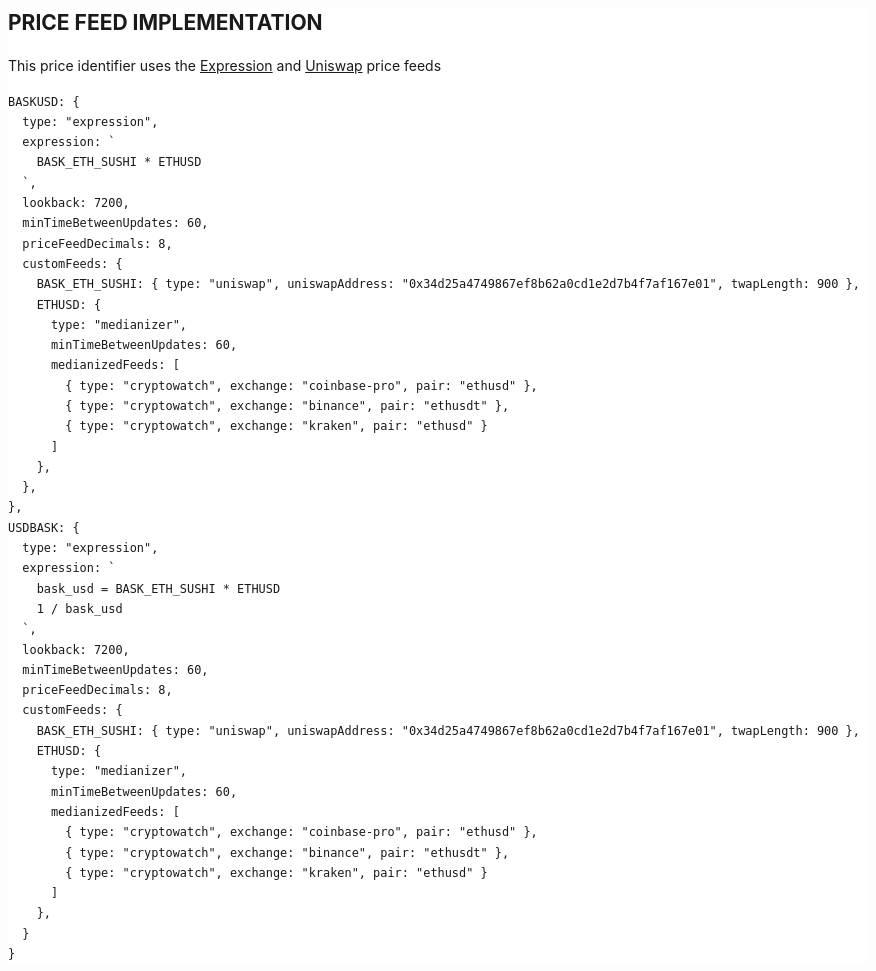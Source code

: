 ## PRICE FEED IMPLEMENTATION

This price identifier uses the [Expression](https://github.com/UMAprotocol/protocol/blob/master/packages/financial-templates-lib/src/price-feed/ExpressionPriceFeed.js) and [Uniswap](https://github.com/UMAprotocol/protocol/blob/master/packages/financial-templates-lib/src/price-feed/UniswapPriceFeed.js) price feeds

```
BASKUSD: {
  type: "expression",
  expression: `
    BASK_ETH_SUSHI * ETHUSD
  `,
  lookback: 7200,
  minTimeBetweenUpdates: 60,
  priceFeedDecimals: 8,
  customFeeds: {
    BASK_ETH_SUSHI: { type: "uniswap", uniswapAddress: "0x34d25a4749867ef8b62a0cd1e2d7b4f7af167e01", twapLength: 900 },
    ETHUSD: {
      type: "medianizer",
      minTimeBetweenUpdates: 60,
      medianizedFeeds: [
        { type: "cryptowatch", exchange: "coinbase-pro", pair: "ethusd" },
        { type: "cryptowatch", exchange: "binance", pair: "ethusdt" },
        { type: "cryptowatch", exchange: "kraken", pair: "ethusd" }
      ]
    },
  },
},
USDBASK: {
  type: "expression",
  expression: `
    bask_usd = BASK_ETH_SUSHI * ETHUSD
    1 / bask_usd
  `,
  lookback: 7200,
  minTimeBetweenUpdates: 60,
  priceFeedDecimals: 8,
  customFeeds: {
    BASK_ETH_SUSHI: { type: "uniswap", uniswapAddress: "0x34d25a4749867ef8b62a0cd1e2d7b4f7af167e01", twapLength: 900 },
    ETHUSD: {
      type: "medianizer",
      minTimeBetweenUpdates: 60,
      medianizedFeeds: [
        { type: "cryptowatch", exchange: "coinbase-pro", pair: "ethusd" },
        { type: "cryptowatch", exchange: "binance", pair: "ethusdt" },
        { type: "cryptowatch", exchange: "kraken", pair: "ethusd" }
      ]
    },
  }
}
```
